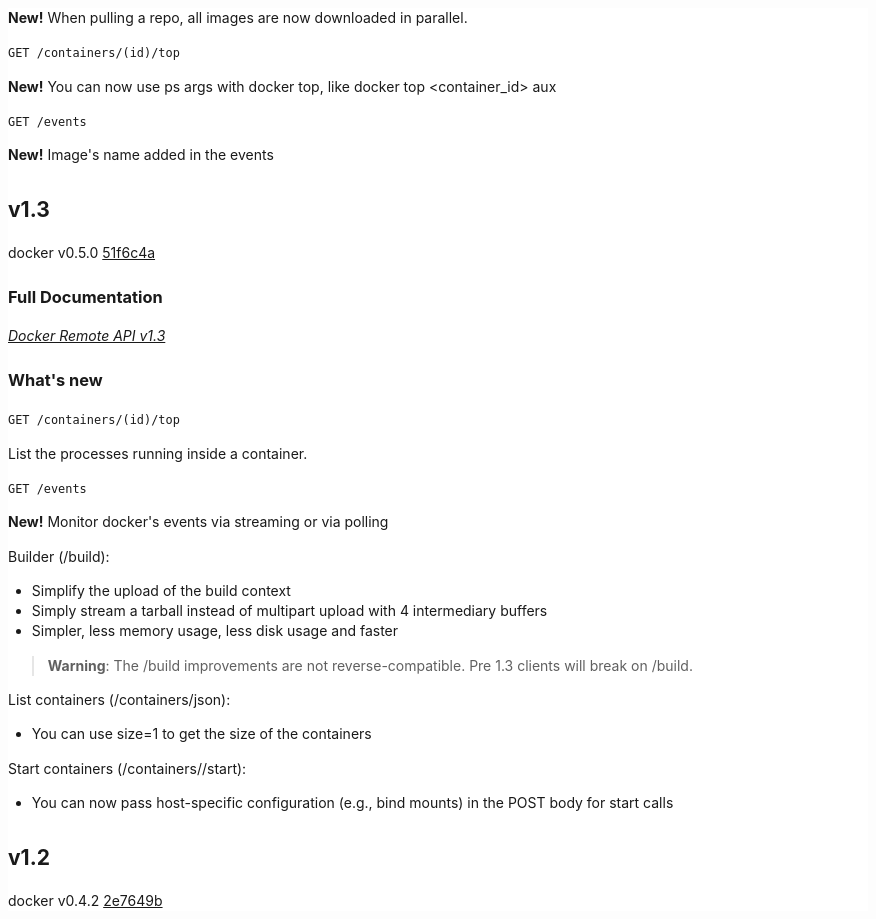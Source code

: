 **New!**
When pulling a repo, all images are now downloaded in parallel.

`GET /containers/(id)/top`

**New!**
You can now use ps args with docker top, like docker top
    <container_id> aux

`GET /events`

**New!**
Image's name added in the events

## v1.3

docker v0.5.0
[51f6c4a](https://github.com/docker/docker/commit/51f6c4a7372450d164c61e0054daf0223ddbd909)

### Full Documentation

[*Docker Remote API v1.3*](/reference/api/docker_remote_api_v1.3/)

### What's new

`GET /containers/(id)/top`

List the processes running inside a container.

`GET /events`

**New!**
Monitor docker's events via streaming or via polling

Builder (/build):

 - Simplify the upload of the build context
 - Simply stream a tarball instead of multipart upload with 4
   intermediary buffers
 - Simpler, less memory usage, less disk usage and faster

> **Warning**: 
> The /build improvements are not reverse-compatible. Pre 1.3 clients will
> break on /build.

List containers (/containers/json):

 - You can use size=1 to get the size of the containers

Start containers (/containers/<id>/start):

 - You can now pass host-specific configuration (e.g., bind mounts) in
   the POST body for start calls

## v1.2

docker v0.4.2
[2e7649b](https://github.com/docker/docker/commit/2e7649beda7c820793bd46766cbc2cfeace7b168)
